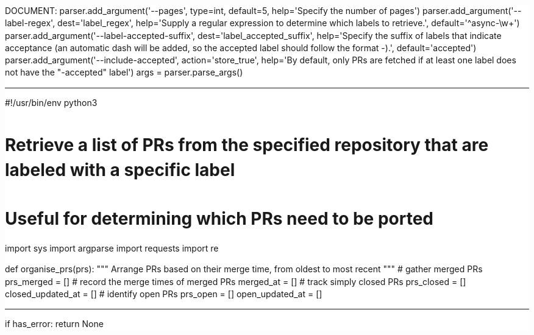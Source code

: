 
DOCUMENT:
    parser.add_argument('--pages', type=int, default=5, help='Specify the number of pages')
    parser.add_argument('--label-regex', dest='label_regex', help='Supply a regular expression to determine which labels to retrieve.', default='^async-\w+')
    parser.add_argument('--label-accepted-suffix', dest='label_accepted_suffix', help='Specify the suffix of labels that indicate acceptance (an automatic dash will be added, so the accepted label should follow the format <request-label>-<accepted-suffix>).', default='accepted')
    parser.add_argument('--include-accepted', action='store_true', help='By default, only PRs are fetched if at least one label does not have the "<label>-accepted" label')
    args = parser.parse_args()

---

#!/usr/bin/env python3

# Retrieve a list of PRs from the specified repository that are labeled with a specific label
# Useful for determining which PRs need to be ported

import sys
import argparse
import requests
import re


def organise_prs(prs):
    """
    Arrange PRs based on their merge time, from oldest to most recent
    """
    # gather merged PRs
    prs_merged = []
    # record the merge times of merged PRs
    merged_at = []
    # track simply closed PRs
    prs_closed = []
    closed_updated_at = []
    # identify open PRs
    prs_open = []
    open_updated_at = []

---

if has_error:
    return None
